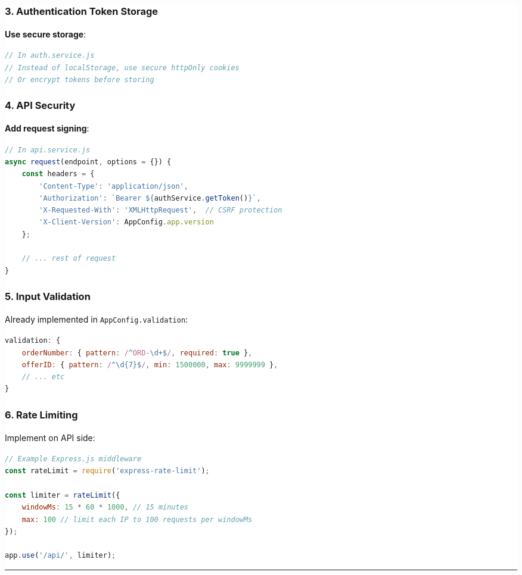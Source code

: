 ### 3. Authentication Token Storage

**Use secure storage**:

```javascript
// In auth.service.js
// Instead of localStorage, use secure httpOnly cookies
// Or encrypt tokens before storing
```

### 4. API Security

**Add request signing**:

```javascript
// In api.service.js
async request(endpoint, options = {}) {
    const headers = {
        'Content-Type': 'application/json',
        'Authorization': `Bearer ${authService.getToken()}`,
        'X-Requested-With': 'XMLHttpRequest',  // CSRF protection
        'X-Client-Version': AppConfig.app.version
    };
    
    // ... rest of request
}
```

### 5. Input Validation

Already implemented in `AppConfig.validation`:

```javascript
validation: {
    orderNumber: { pattern: /^ORD-\d+$/, required: true },
    offerID: { pattern: /^\d{7}$/, min: 1500000, max: 9999999 },
    // ... etc
}
```

### 6. Rate Limiting

Implement on API side:

```javascript
// Example Express.js middleware
const rateLimit = require('express-rate-limit');

const limiter = rateLimit({
    windowMs: 15 * 60 * 1000, // 15 minutes
    max: 100 // limit each IP to 100 requests per windowMs
});

app.use('/api/', limiter);
```

---